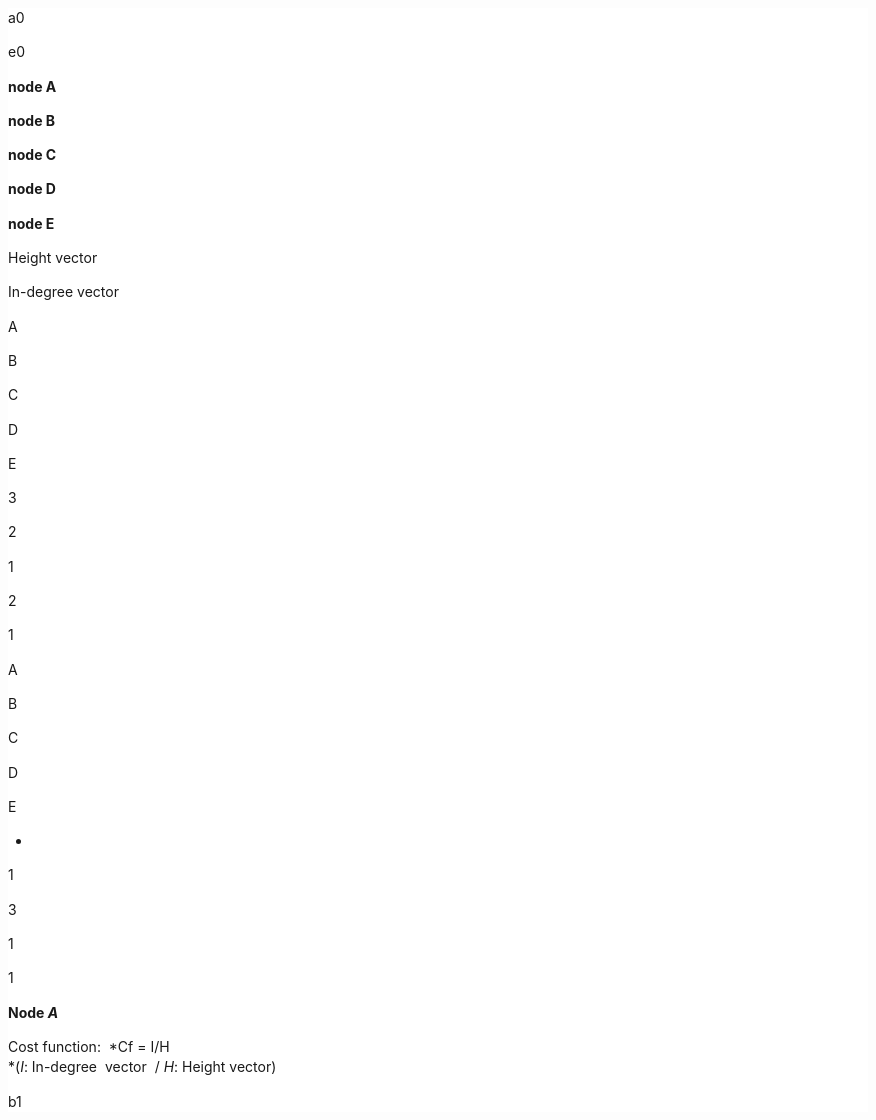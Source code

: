 a0

e0

**node A**

**node B**

**node C**

**node D**

**node E**

Height vector

In-degree vector

A

B

C

D

E

3

2

1

2

1

A

B

C

D

E

-

1

3

1

1

**Node *A***

Cost function:  *Cf = I/H   
*(*I*: In-degree  vector  / *H*: Height vector)

b1
